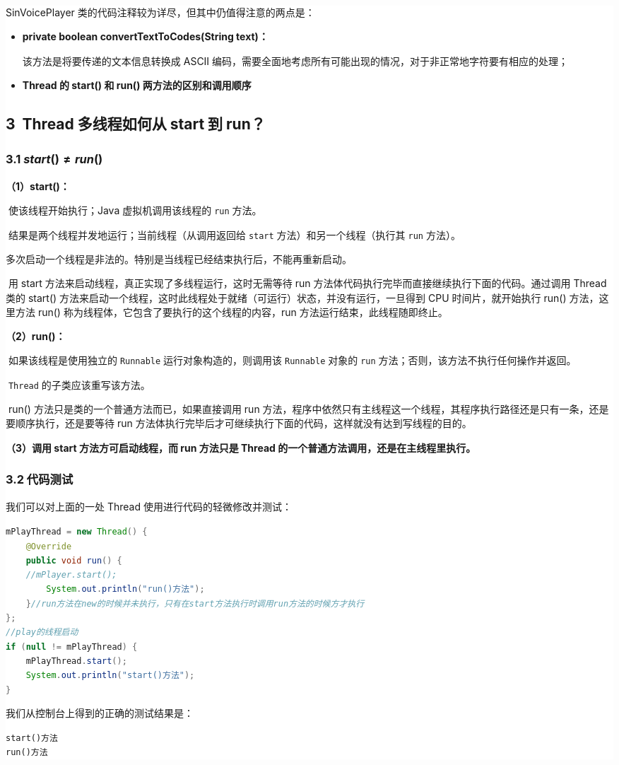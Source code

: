 SinVoicePlayer 类的代码注释较为详尽，但其中仍值得注意的两点是：

- **private boolean convertTextToCodes(String text)：**

  该方法是将要传递的文本信息转换成 ASCII 编码，需要全面地考虑所有可能出现的情况，对于非正常地字符要有相应的处理；

- **Thread 的 start() 和 run() 两方法的区别和调用顺序**



## 3 &nbsp;Thread 多线程如何从 start 到 run？

### 3.1 $start() \neq run()$

**（1）start()：**

​	使该线程开始执行；Java 虚拟机调用该线程的 `run` 方法。

​	结果是两个线程并发地运行；当前线程（从调用返回给 `start` 方法）和另一个线程（执行其 `run` 方法）。

​	多次启动一个线程是非法的。特别是当线程已经结束执行后，不能再重新启动。

​	用 start 方法来启动线程，真正实现了多线程运行，这时无需等待 run 方法体代码执行完毕而直接继续执行下面的代码。通过调用 Thread 类的 start() 方法来启动一个线程，这时此线程处于就绪（可运行）状态，并没有运行，一旦得到 CPU 时间片，就开始执行 run() 方法，这里方法 run() 称为线程体，它包含了要执行的这个线程的内容，run 方法运行结束，此线程随即终止。

**（2）run()：**

​	如果该线程是使用独立的 `Runnable` 运行对象构造的，则调用该 `Runnable` 对象的 `run` 方法；否则，该方法不执行任何操作并返回。

​	`Thread` 的子类应该重写该方法。

​	run() 方法只是类的一个普通方法而已，如果直接调用 run 方法，程序中依然只有主线程这一个线程，其程序执行路径还是只有一条，还是要顺序执行，还是要等待 run 方法体执行完毕后才可继续执行下面的代码，这样就没有达到写线程的目的。

**（3）调用 start 方法方可启动线程，而 run 方法只是 Thread 的一个普通方法调用，还是在主线程里执行。**



### 3.2 代码测试

我们可以对上面的一处 Thread 使用进行代码的轻微修改并测试：

```java
mPlayThread = new Thread() {
    @Override
    public void run() {
    //mPlayer.start();
        System.out.println("run()方法");
    }//run方法在new的时候并未执行，只有在start方法执行时调用run方法的时候方才执行
};
//play的线程启动
if (null != mPlayThread) {
    mPlayThread.start();
    System.out.println("start()方法");
}
```

我们从控制台上得到的正确的测试结果是：

```nginx
start()方法
run()方法
```

